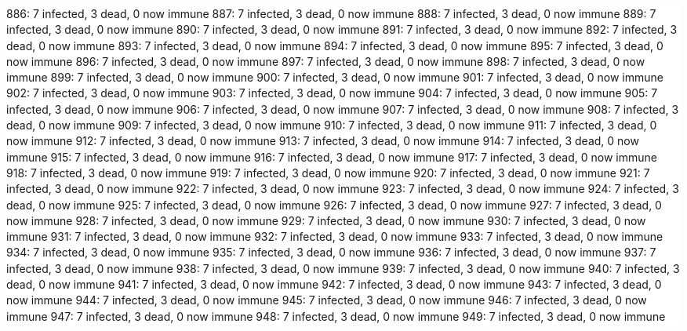 886: 7 infected, 3 dead, 0 now immune
887: 7 infected, 3 dead, 0 now immune
888: 7 infected, 3 dead, 0 now immune
889: 7 infected, 3 dead, 0 now immune
890: 7 infected, 3 dead, 0 now immune
891: 7 infected, 3 dead, 0 now immune
892: 7 infected, 3 dead, 0 now immune
893: 7 infected, 3 dead, 0 now immune
894: 7 infected, 3 dead, 0 now immune
895: 7 infected, 3 dead, 0 now immune
896: 7 infected, 3 dead, 0 now immune
897: 7 infected, 3 dead, 0 now immune
898: 7 infected, 3 dead, 0 now immune
899: 7 infected, 3 dead, 0 now immune
900: 7 infected, 3 dead, 0 now immune
901: 7 infected, 3 dead, 0 now immune
902: 7 infected, 3 dead, 0 now immune
903: 7 infected, 3 dead, 0 now immune
904: 7 infected, 3 dead, 0 now immune
905: 7 infected, 3 dead, 0 now immune
906: 7 infected, 3 dead, 0 now immune
907: 7 infected, 3 dead, 0 now immune
908: 7 infected, 3 dead, 0 now immune
909: 7 infected, 3 dead, 0 now immune
910: 7 infected, 3 dead, 0 now immune
911: 7 infected, 3 dead, 0 now immune
912: 7 infected, 3 dead, 0 now immune
913: 7 infected, 3 dead, 0 now immune
914: 7 infected, 3 dead, 0 now immune
915: 7 infected, 3 dead, 0 now immune
916: 7 infected, 3 dead, 0 now immune
917: 7 infected, 3 dead, 0 now immune
918: 7 infected, 3 dead, 0 now immune
919: 7 infected, 3 dead, 0 now immune
920: 7 infected, 3 dead, 0 now immune
921: 7 infected, 3 dead, 0 now immune
922: 7 infected, 3 dead, 0 now immune
923: 7 infected, 3 dead, 0 now immune
924: 7 infected, 3 dead, 0 now immune
925: 7 infected, 3 dead, 0 now immune
926: 7 infected, 3 dead, 0 now immune
927: 7 infected, 3 dead, 0 now immune
928: 7 infected, 3 dead, 0 now immune
929: 7 infected, 3 dead, 0 now immune
930: 7 infected, 3 dead, 0 now immune
931: 7 infected, 3 dead, 0 now immune
932: 7 infected, 3 dead, 0 now immune
933: 7 infected, 3 dead, 0 now immune
934: 7 infected, 3 dead, 0 now immune
935: 7 infected, 3 dead, 0 now immune
936: 7 infected, 3 dead, 0 now immune
937: 7 infected, 3 dead, 0 now immune
938: 7 infected, 3 dead, 0 now immune
939: 7 infected, 3 dead, 0 now immune
940: 7 infected, 3 dead, 0 now immune
941: 7 infected, 3 dead, 0 now immune
942: 7 infected, 3 dead, 0 now immune
943: 7 infected, 3 dead, 0 now immune
944: 7 infected, 3 dead, 0 now immune
945: 7 infected, 3 dead, 0 now immune
946: 7 infected, 3 dead, 0 now immune
947: 7 infected, 3 dead, 0 now immune
948: 7 infected, 3 dead, 0 now immune
949: 7 infected, 3 dead, 0 now immune
